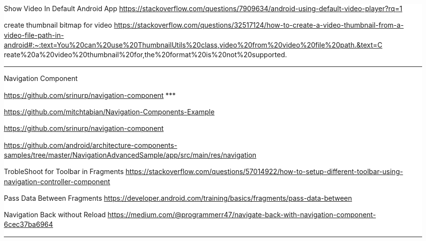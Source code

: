 Show Video In Default Android App
https://stackoverflow.com/questions/7909634/android-using-default-video-player?rq=1

create thumbnail bitmap for video
https://stackoverflow.com/questions/32517124/how-to-create-a-video-thumbnail-from-a-video-file-path-in-android#:~:text=You%20can%20use%20ThumbnailUtils%20class,video%20from%20video%20file%20path.&text=C
reate%20a%20video%20thumbnail%20for,the%20format%20is%20not%20supported.

--------------------------------------------------------------------------------------

Navigation Component

https://github.com/srinurp/navigation-component ***

https://github.com/mitchtabian/Navigation-Components-Example

https://github.com/srinurp/navigation-component

https://github.com/android/architecture-components-samples/tree/master/NavigationAdvancedSample/app/src/main/res/navigation

TrobleShoot for Toolbar in Fragments
https://stackoverflow.com/questions/57014922/how-to-setup-different-toolbar-using-navigation-controller-component

Pass Data Between Fragments
https://developer.android.com/training/basics/fragments/pass-data-between

Navigation Back without Reload
https://medium.com/@programmerr47/navigate-back-with-navigation-component-6cec37ba6964

--------------------------------------------------------------------------------------
